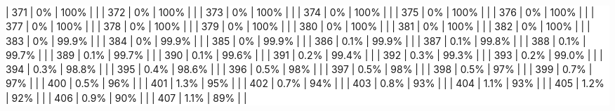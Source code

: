 | 371 | 0% | 100% |  |
| 372 | 0% | 100% |  |
| 373 | 0% | 100% |  |
| 374 | 0% | 100% |  |
| 375 | 0% | 100% |  |
| 376 | 0% | 100% |  |
| 377 | 0% | 100% |  |
| 378 | 0% | 100% |  |
| 379 | 0% | 100% |  |
| 380 | 0% | 100% |  |
| 381 | 0% | 100% |  |
| 382 | 0% | 100% |  |
| 383 | 0% | 99.9% |  |
| 384 | 0% | 99.9% |  |
| 385 | 0% | 99.9% |  |
| 386 | 0.1% | 99.9% |  |
| 387 | 0.1% | 99.8% |  |
| 388 | 0.1% | 99.7% |  |
| 389 | 0.1% | 99.7% |  |
| 390 | 0.1% | 99.6% |  |
| 391 | 0.2% | 99.4% |  |
| 392 | 0.3% | 99.3% |  |
| 393 | 0.2% | 99.0% |  |
| 394 | 0.3% | 98.8% |  |
| 395 | 0.4% | 98.6% |  |
| 396 | 0.5% | 98% |  |
| 397 | 0.5% | 98% |  |
| 398 | 0.5% | 97% |  |
| 399 | 0.7% | 97% |  |
| 400 | 0.5% | 96% |  |
| 401 | 1.3% | 95% |  |
| 402 | 0.7% | 94% |  |
| 403 | 0.8% | 93% |  |
| 404 | 1.1% | 93% |  |
| 405 | 1.2% | 92% |  |
| 406 | 0.9% | 90% |  |
| 407 | 1.1% | 89% |  |